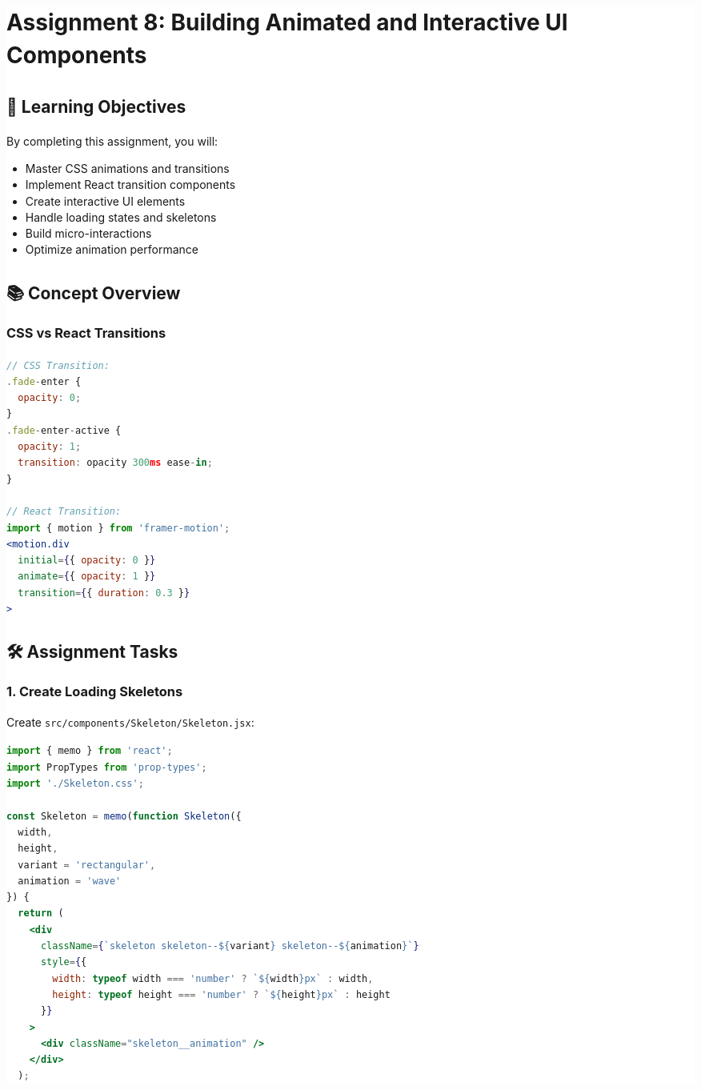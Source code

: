 # Assignment 8: Building Animated and Interactive UI Components

## 🎯 Learning Objectives
By completing this assignment, you will:
- Master CSS animations and transitions
- Implement React transition components
- Create interactive UI elements
- Handle loading states and skeletons
- Build micro-interactions
- Optimize animation performance

## 📚 Concept Overview

### CSS vs React Transitions
```jsx
// CSS Transition:
.fade-enter {
  opacity: 0;
}
.fade-enter-active {
  opacity: 1;
  transition: opacity 300ms ease-in;
}

// React Transition:
import { motion } from 'framer-motion';
<motion.div
  initial={{ opacity: 0 }}
  animate={{ opacity: 1 }}
  transition={{ duration: 0.3 }}
>
```

## 🛠️ Assignment Tasks

### 1. Create Loading Skeletons

Create `src/components/Skeleton/Skeleton.jsx`:
```jsx
import { memo } from 'react';
import PropTypes from 'prop-types';
import './Skeleton.css';

const Skeleton = memo(function Skeleton({ 
  width, 
  height, 
  variant = 'rectangular',
  animation = 'wave'
}) {
  return (
    <div 
      className={`skeleton skeleton--${variant} skeleton--${animation}`}
      style={{ 
        width: typeof width === 'number' ? `${width}px` : width,
        height: typeof height === 'number' ? `${height}px` : height
      }}
    >
      <div className="skeleton__animation" />
    </div>
  );
```